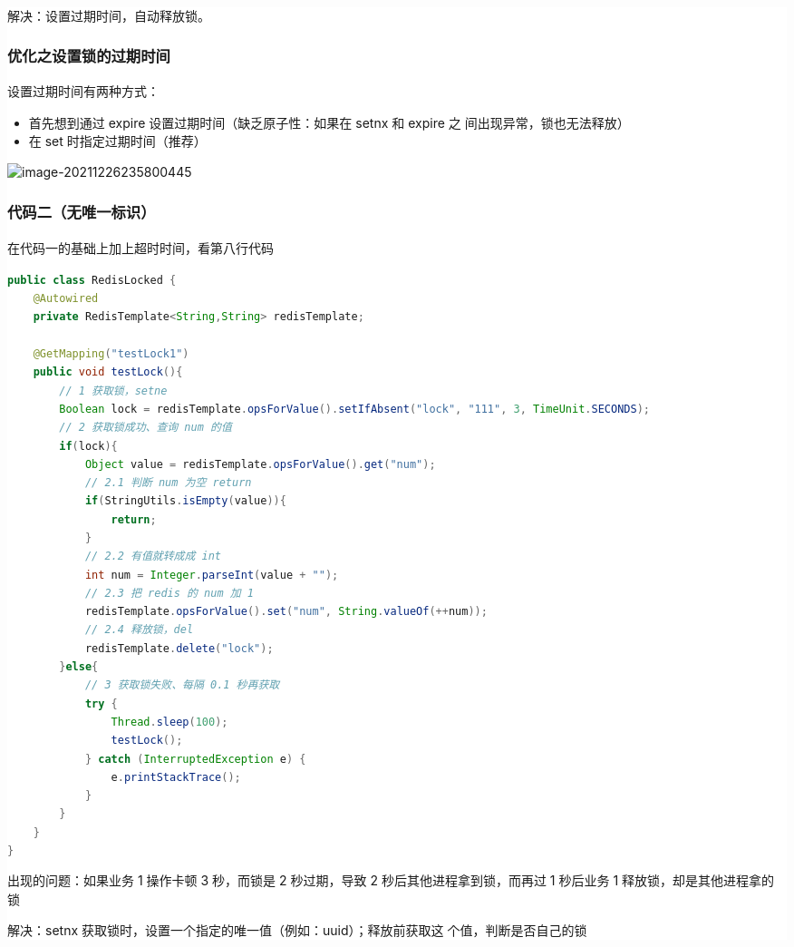 解决：设置过期时间，自动释放锁。

### 优化之设置锁的过期时间

设置过期时间有两种方式：

- 首先想到通过 expire 设置过期时间（缺乏原子性：如果在 setnx 和 expire 之 间出现异常，锁也无法释放）
- 在 set 时指定过期时间（推荐）

![image-20211226235800445](https://fastly.jsdelivr.net/gh/Kele-Bingtang/static/img/Redis/20211226235802.png)

### 代码二（无唯一标识）

在代码一的基础上加上超时时间，看第八行代码

```java {8}
public class RedisLocked {
    @Autowired
    private RedisTemplate<String,String> redisTemplate;
    
    @GetMapping("testLock1")
    public void testLock(){
        // 1 获取锁，setne
        Boolean lock = redisTemplate.opsForValue().setIfAbsent("lock", "111", 3, TimeUnit.SECONDS);
        // 2 获取锁成功、查询 num 的值
        if(lock){
            Object value = redisTemplate.opsForValue().get("num");
            // 2.1 判断 num 为空 return
            if(StringUtils.isEmpty(value)){
                return;
            }
            // 2.2 有值就转成成 int
            int num = Integer.parseInt(value + "");
            // 2.3 把 redis 的 num 加 1
            redisTemplate.opsForValue().set("num", String.valueOf(++num));
            // 2.4 释放锁，del
            redisTemplate.delete("lock");
        }else{
            // 3 获取锁失败、每隔 0.1 秒再获取
            try {
                Thread.sleep(100);
                testLock();
            } catch (InterruptedException e) {
                e.printStackTrace();
            }
        }
    }
}
```

出现的问题：如果业务 1 操作卡顿 3 秒，而锁是 2 秒过期，导致 2 秒后其他进程拿到锁，而再过 1 秒后业务 1 释放锁，却是其他进程拿的锁

解决：setnx 获取锁时，设置一个指定的唯一值（例如：uuid）；释放前获取这 个值，判断是否自己的锁

